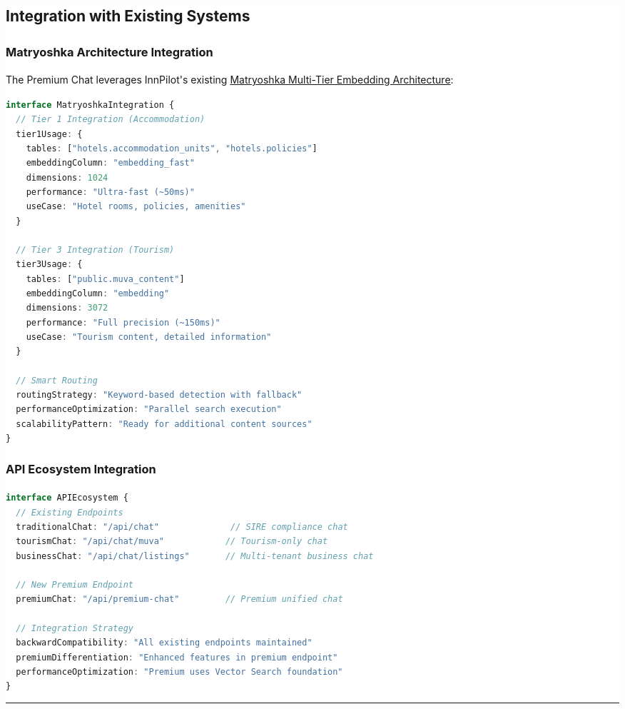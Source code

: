 
## Integration with Existing Systems

### Matryoshka Architecture Integration

The Premium Chat leverages InnPilot's existing [Matryoshka Multi-Tier Embedding Architecture](./MATRYOSHKA_ARCHITECTURE.md):

```typescript
interface MatryoshkaIntegration {
  // Tier 1 Integration (Accommodation)
  tier1Usage: {
    tables: ["hotels.accommodation_units", "hotels.policies"]
    embeddingColumn: "embedding_fast"
    dimensions: 1024
    performance: "Ultra-fast (~50ms)"
    useCase: "Hotel rooms, policies, amenities"
  }

  // Tier 3 Integration (Tourism)
  tier3Usage: {
    tables: ["public.muva_content"]
    embeddingColumn: "embedding"
    dimensions: 3072
    performance: "Full precision (~150ms)"
    useCase: "Tourism content, detailed information"
  }

  // Smart Routing
  routingStrategy: "Keyword-based detection with fallback"
  performanceOptimization: "Parallel search execution"
  scalabilityPattern: "Ready for additional content sources"
}
```

### API Ecosystem Integration

```typescript
interface APIEcosystem {
  // Existing Endpoints
  traditionalChat: "/api/chat"              // SIRE compliance chat
  tourismChat: "/api/chat/muva"            // Tourism-only chat
  businessChat: "/api/chat/listings"       // Multi-tenant business chat

  // New Premium Endpoint
  premiumChat: "/api/premium-chat"         // Premium unified chat

  // Integration Strategy
  backwardCompatibility: "All existing endpoints maintained"
  premiumDifferentiation: "Enhanced features in premium endpoint"
  performanceOptimization: "Premium uses Vector Search foundation"
}
```

---